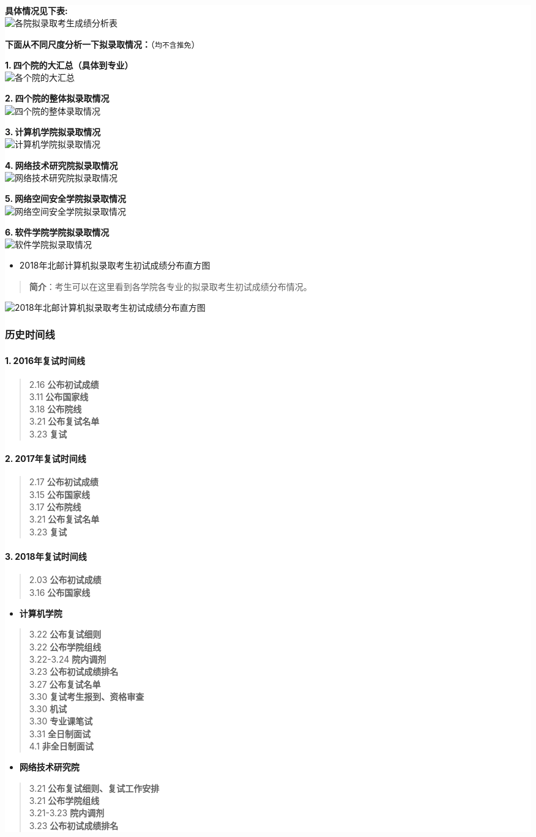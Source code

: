 **具体情况见下表:**     
![各院拟录取考生成绩分析表](2018files/各院拟录取考生成绩分析表.png)         

**下面从不同尺度分析一下拟录取情况：**（`均不含推免`）          

**1. 四个院的大汇总（具体到专业）**     
![各个院的大汇总](2018files/各个院的大汇总.png)          

**2. 四个院的整体拟录取情况**     
![四个院的整体录取情况](2018files/四个院的整体录取情况.png)          

**3. 计算机学院拟录取情况**      
![计算机学院拟录取情况](2018files/计算机学院拟录取情况.png)           

**4. 网络技术研究院拟录取情况**      
![网络技术研究院拟录取情况](2018files/网络技术研究院拟录取情况.png)           

**5. 网络空间安全学院拟录取情况**      
![网络空间安全学院拟录取情况](2018files/网络空间安全拟录取情况.png)          

**6. 软件学院学院拟录取情况**      
![软件学院拟录取情况](2018files/软件学院拟录取情况.png)        

- 2018年北邮计算机拟录取考生初试成绩分布直方图     
> **简介**：考生可以在这里看到各学院各专业的拟录取考生初试成绩分布情况。            

![2018年北邮计算机拟录取考生初试成绩分布直方图](2018files/2018年各院拟录取考生初试成绩分布直方图.jpg)      

### 历史时间线  
#### 1. 2016年复试时间线  
> 2.16 **公布初试成绩**    
> 3.11 **公布国家线**    
> 3.18 **公布院线**    
> 3.21 **公布复试名单**     
> 3.23 **复试**    

#### 2. 2017年复试时间线  
> 2.17 **公布初试成绩**    
> 3.15 **公布国家线**     
> 3.17 **公布院线**    
> 3.21 **公布复试名单**    
> 3.23 **复试**    

#### 3. 2018年复试时间线  
> 2.03 **公布初试成绩**        
> 3.16 **公布国家线**         
-  **计算机学院**   
>  3.22 **公布复试细则**     
>  3.22 **公布学院组线**     
>  3.22-3.24 **院内调剂**     
>  3.23 **公布初试成绩排名**     
>  3.27 **公布复试名单**      
>  3.30 **复试考生报到、资格审查**     
>  3.30 **机试**     
>  3.30 **专业课笔试**        
>  3.31 **全日制面试**       
>  4.1 **非全日制面试**     
- **网络技术研究院**      
> 3.21 **公布复试细则、复试工作安排**          
> 3.21 **公布学院组线**     
> 3.21-3.23  **院内调剂**     
> 3.23 **公布初试成绩排名**          